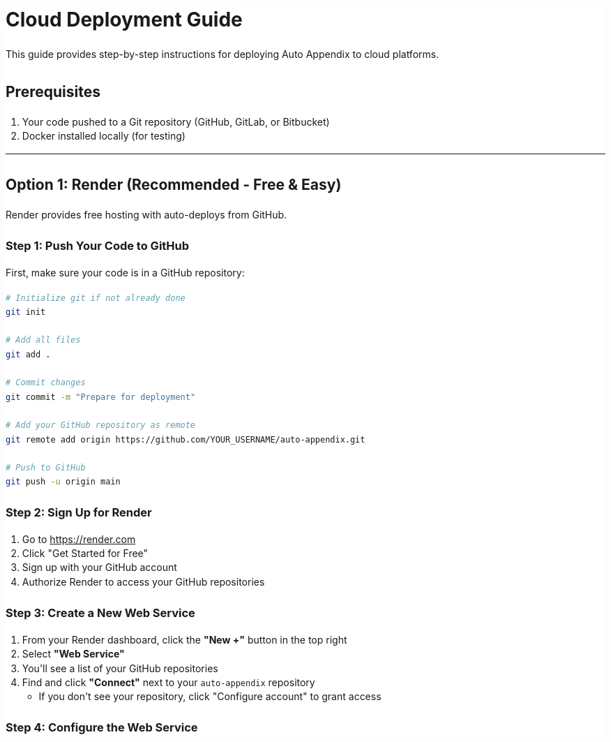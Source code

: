 # Cloud Deployment Guide

This guide provides step-by-step instructions for deploying Auto Appendix to cloud platforms.

## Prerequisites

1. Your code pushed to a Git repository (GitHub, GitLab, or Bitbucket)
2. Docker installed locally (for testing)

---

## Option 1: Render (Recommended - Free & Easy)

Render provides free hosting with auto-deploys from GitHub.

### Step 1: Push Your Code to GitHub

First, make sure your code is in a GitHub repository:

```bash
# Initialize git if not already done
git init

# Add all files
git add .

# Commit changes
git commit -m "Prepare for deployment"

# Add your GitHub repository as remote
git remote add origin https://github.com/YOUR_USERNAME/auto-appendix.git

# Push to GitHub
git push -u origin main
```

### Step 2: Sign Up for Render

1. Go to https://render.com
2. Click "Get Started for Free"
3. Sign up with your GitHub account
4. Authorize Render to access your GitHub repositories

### Step 3: Create a New Web Service

1. From your Render dashboard, click the **"New +"** button in the top right
2. Select **"Web Service"**
3. You'll see a list of your GitHub repositories
4. Find and click **"Connect"** next to your `auto-appendix` repository
   - If you don't see your repository, click "Configure account" to grant access

### Step 4: Configure the Web Service
